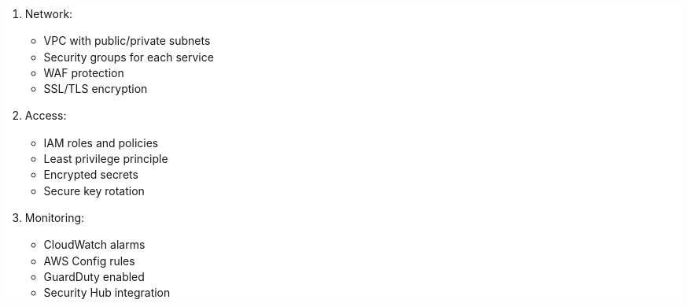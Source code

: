 1. Network:
   - VPC with public/private subnets
   - Security groups for each service
   - WAF protection
   - SSL/TLS encryption

2. Access:
   - IAM roles and policies
   - Least privilege principle
   - Encrypted secrets
   - Secure key rotation

3. Monitoring:
   - CloudWatch alarms
   - AWS Config rules
   - GuardDuty enabled
   - Security Hub integration
